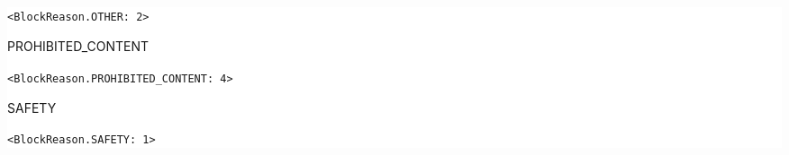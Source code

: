 `<BlockReason.OTHER: 2>`

</td>
</tr><tr>
<td>

PROHIBITED_CONTENT<a id="PROHIBITED_CONTENT"></a>

</td>
<td>

`<BlockReason.PROHIBITED_CONTENT: 4>`

</td>
</tr><tr>
<td>

SAFETY<a id="SAFETY"></a>

</td>
<td>

`<BlockReason.SAFETY: 1>`

</td>
</tr>
</table>

